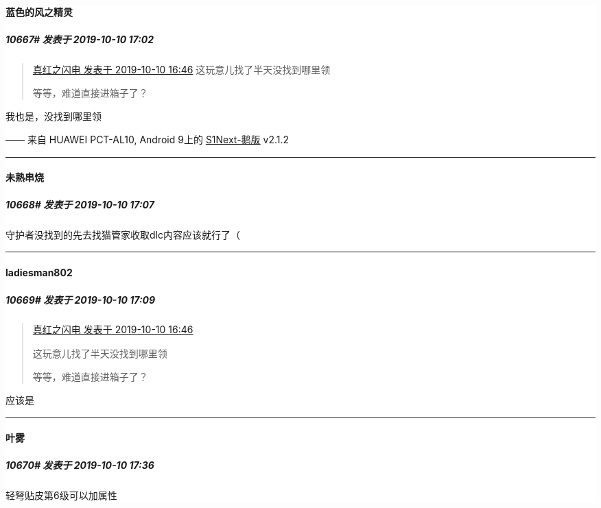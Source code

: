 ####  蓝色的风之精灵  
##### 10667#       发表于 2019-10-10 17:02



<blockquote><a href="httphttps://bbs.saraba1st.com/2b/forum.php?mod=redirect&amp;goto=findpost&amp;pid=45181154&amp;ptid=1515235" target="_blank">真红之闪电 发表于 2019-10-10 16:46</a>
这玩意儿找了半天没找到哪里领

等等，难道直接进箱子了？</blockquote>
我也是，没找到哪里领

—— 来自 HUAWEI PCT-AL10, Android 9上的 [S1Next-鹅版](https://github.com/ykrank/S1-Next/releases) v2.1.2







*****

####  未熟串烧  
##### 10668#       发表于 2019-10-10 17:07




守护者没找到的先去找猫管家收取dlc内容应该就行了（







*****

####  ladiesman802  
##### 10669#       发表于 2019-10-10 17:09



<blockquote><a href="httphttps://bbs.saraba1st.com/2b/forum.php?mod=redirect&amp;goto=findpost&amp;pid=45181154&amp;ptid=1515235" target="_blank">真红之闪电 发表于 2019-10-10 16:46</a>

这玩意儿找了半天没找到哪里领

等等，难道直接进箱子了？</blockquote>
应该是







*****

####  叶雾  
##### 10670#       发表于 2019-10-10 17:36




轻弩贴皮第6级可以加属性

